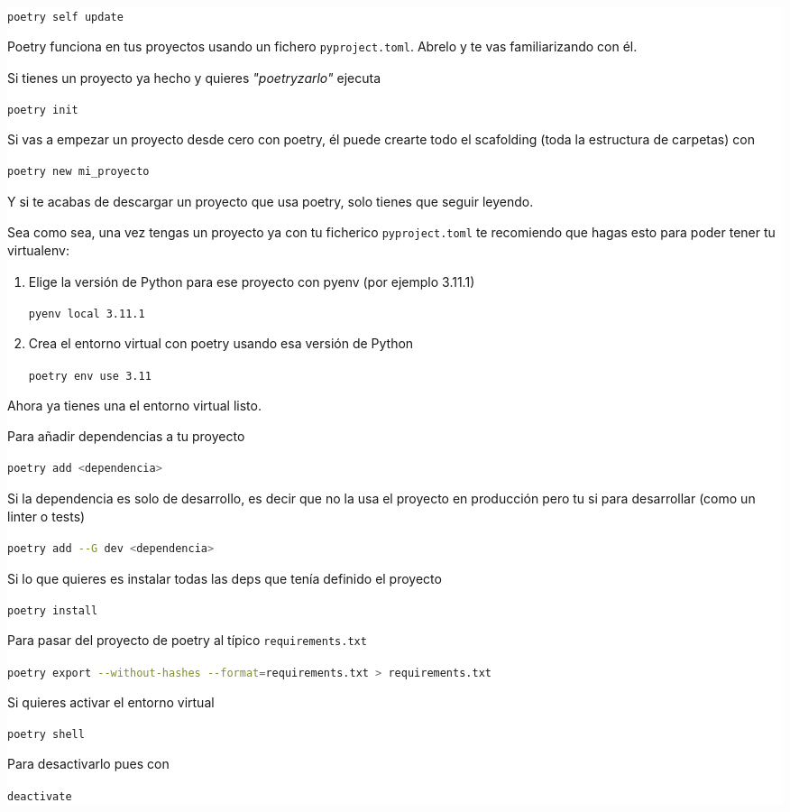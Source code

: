 ``` bash
poetry self update
```

Poetry funciona en tus proyectos usando un fichero `pyproject.toml`. Abrelo y te vas familiarizando con él.

Si tienes un proyecto ya hecho y quieres *"poetryzarlo"* ejecuta

``` bash
poetry init
```

Si vas a empezar un proyecto desde cero con poetry, él puede crearte todo el scafolding (toda la estructura de carpetas) con

``` bash
poetry new mi_proyecto
```

Y si te acabas de descargar un proyecto que usa poetry, solo tienes que seguir leyendo.

Sea como sea, una vez tengas un proyecto ya con tu ficherico `pyproject.toml` te recomiendo que hagas esto para poder tener tu virtualenv:

1. Elige la versión de Python para ese proyecto con pyenv (por ejemplo 3.11.1)

    ``` bash
    pyenv local 3.11.1
    ```

2. Crea el entorno virtual con poetry usando esa versión de Python

    ``` bash
    poetry env use 3.11
    ```

Ahora ya tienes una el entorno virtual listo.

Para añadir dependencias a tu proyecto

``` bash
poetry add <dependencia>
```

Si la dependencia es solo de desarrollo, es decir que no la usa el proyecto en producción pero tu si para desarrollar (como un linter o tests)

``` bash
poetry add --G dev <dependencia>
```

Si lo que quieres es instalar todas las deps que tenía definido el proyecto

``` bash
poetry install
```

Para pasar del proyecto de poetry al típico `requirements.txt`

``` bash
poetry export --without-hashes --format=requirements.txt > requirements.txt
```

Si quieres activar el entorno virtual

``` bash
poetry shell
```

Para desactivarlo pues con

``` bash
deactivate
```
